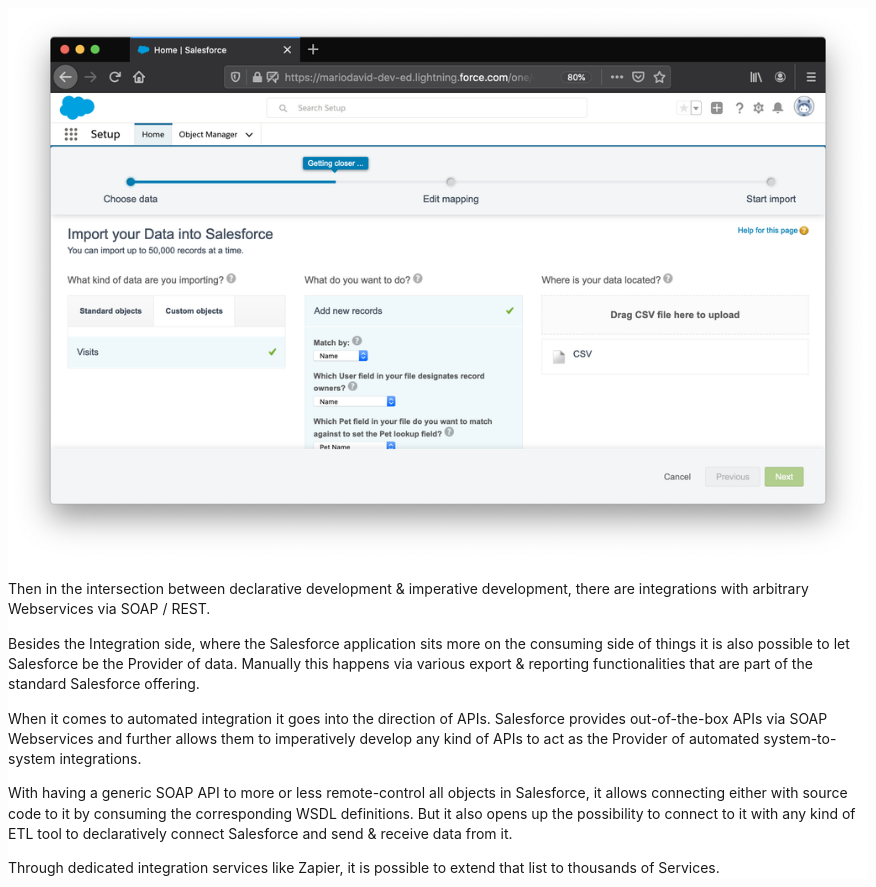 <img src="/images/salesforce-through-the-lens-of-a-java-dev-part-2/csv-import.png" />

Then in the intersection between declarative development & imperative development, there are integrations with arbitrary Webservices via SOAP / REST.

Besides the Integration side, where the Salesforce application sits more on the consuming side of things it is also possible to let Salesforce be the Provider of data. Manually this happens via various export & reporting functionalities that are part of the standard Salesforce offering. 

When it comes to automated integration it goes into the direction of APIs. Salesforce provides out-of-the-box APIs via SOAP Webservices and further allows them to imperatively develop any kind of APIs to act as the Provider of automated system-to-system integrations.

With having a generic SOAP API to more or less remote-control all objects in Salesforce, it allows connecting either with source code to it by consuming the corresponding WSDL definitions. But it also opens up the possibility to connect to it with any kind of ETL tool to declaratively connect Salesforce and send & receive data from it.

Through dedicated integration services like Zapier, it is possible to extend that list to thousands of Services.
